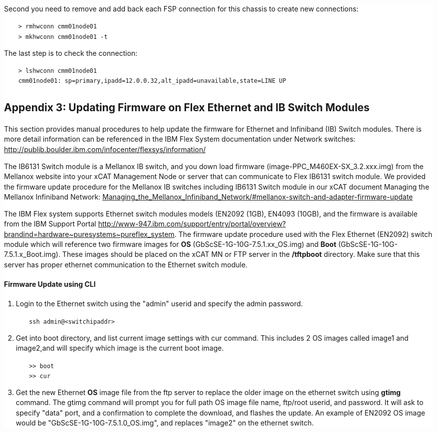 Second you need to remove and add back each FSP connection for this chassis to create new connections: 

~~~~     
    > rmhwconn cmm01node01
    > mkhwconn cmm01node01 -t 
~~~~     

The last step is to check the connection: 

~~~~     
    > lshwconn cmm01node01
    cmm01node01: sp=primary,ipadd=12.0.0.32,alt_ipadd=unavailable,state=LINE UP
~~~~     

## Appendix 3: Updating Firmware on Flex Ethernet and IB Switch Modules

This section provides manual procedures to help update the firmware for Ethernet and Infiniband (IB) Switch modules. There is more detail information can be referenced in the IBM Flex System documentation under Network switches: http://publib.boulder.ibm.com/infocenter/flexsys/information/ 

The IB6131 Switch module is a Mellanox IB switch, and you down load firmware (image-PPC_M460EX-SX_3.2.xxx.img) from the Mellanox website into your xCAT Management Node or server that can communicate to Flex IB6131 switch module. We provided the firmware update procedure for the Mellanox IB switches including IB6131 Switch module in our xCAT document Managing the Mellanox Infiniband Network:
[Managing_the_Mellanox_Infiniband_Network/#mellanox-switch-and-adapter-firmware-update](Managing_the_Mellanox_Infiniband_Network/#mellanox-switch-and-adapter-firmware-update)



The IBM Flex system supports Ethernet switch modules models (EN2092 (1GB), EN4093 (10GB), and the firmware is available from the IBM Support Portal http://www-947.ibm.com/support/entry/portal/overview?brandind=hardware~puresystems~pureflex_system. The firmware update procedure used with the Flex Ethernet (EN2092) switch module which will reference two firmware images for **OS** (GbScSE-1G-10G-7.5.1.xx_OS.img) and **Boot** (GbScSE-1G-10G-7.5.1.x_Boot.img). These images should be placed on the xCAT MN or FTP server in the **/tftpboot** directory. Make sure that this server has proper ethernet communication to the Ethernet switch module. 

#### Firmware Update using CLI

1) Login to the Ethernet switch using the "admin" userid and specify the admin password. 
 
~~~~    
       ssh admin@<switchipaddr> 
~~~~     

2) Get into boot directory, and list current image settings with cur command. This includes 2 OS images called image1 and image2,and will specify which image is the current boot image. 

~~~~     
       >> boot
       >> cur
~~~~     

3) Get the new Ethernet **OS** image file from the ftp server to replace the older image on the ethernet switch using **gtimg** command. The gtimg command will prompt you for full path OS image file name, ftp/root userid, and password. It will ask to specify "data" port, and a confirmation to complete the download, and flashes the update. An example of EN2092 OS image would be "GbScSE-1G-10G-7.5.1.0_OS.img", and replaces "image2" on the ethernet switch. 
